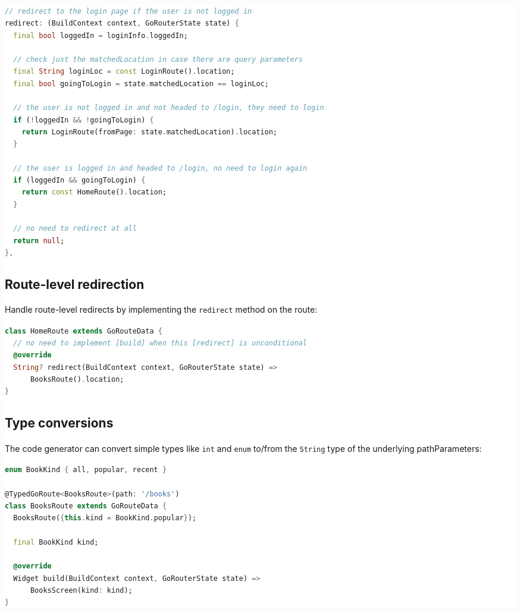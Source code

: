 <?code-excerpt "example/lib/main.dart (Redirection)"?>
```dart
// redirect to the login page if the user is not logged in
redirect: (BuildContext context, GoRouterState state) {
  final bool loggedIn = loginInfo.loggedIn;

  // check just the matchedLocation in case there are query parameters
  final String loginLoc = const LoginRoute().location;
  final bool goingToLogin = state.matchedLocation == loginLoc;

  // the user is not logged in and not headed to /login, they need to login
  if (!loggedIn && !goingToLogin) {
    return LoginRoute(fromPage: state.matchedLocation).location;
  }

  // the user is logged in and headed to /login, no need to login again
  if (loggedIn && goingToLogin) {
    return const HomeRoute().location;
  }

  // no need to redirect at all
  return null;
},
```

## Route-level redirection

Handle route-level redirects by implementing the `redirect` method on the route:

<?code-excerpt "example/lib/readme_excerpts.dart (RouteLevelRedirection)"?>
```dart
class HomeRoute extends GoRouteData {
  // no need to implement [build] when this [redirect] is unconditional
  @override
  String? redirect(BuildContext context, GoRouterState state) =>
      BooksRoute().location;
}
```

## Type conversions

The code generator can convert simple types like `int` and `enum` to/from the
`String` type of the underlying pathParameters:

<?code-excerpt "example/lib/readme_excerpts.dart (TypeConversions)"?>
```dart
enum BookKind { all, popular, recent }

@TypedGoRoute<BooksRoute>(path: '/books')
class BooksRoute extends GoRouteData {
  BooksRoute({this.kind = BookKind.popular});

  final BookKind kind;

  @override
  Widget build(BuildContext context, GoRouterState state) =>
      BooksScreen(kind: kind);
}
```
